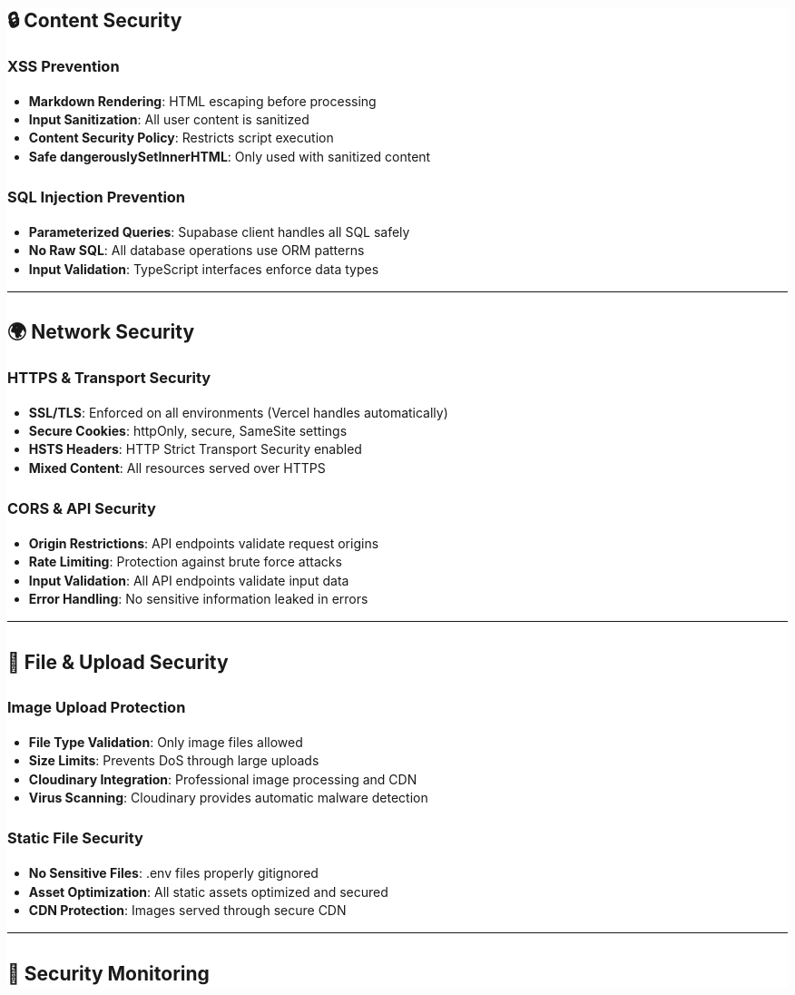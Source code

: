 
## 🔒 **Content Security**

### **XSS Prevention**
- **Markdown Rendering**: HTML escaping before processing
- **Input Sanitization**: All user content is sanitized
- **Content Security Policy**: Restricts script execution
- **Safe dangerouslySetInnerHTML**: Only used with sanitized content

### **SQL Injection Prevention**
- **Parameterized Queries**: Supabase client handles all SQL safely
- **No Raw SQL**: All database operations use ORM patterns
- **Input Validation**: TypeScript interfaces enforce data types

---

## 🌍 **Network Security**

### **HTTPS & Transport Security**
- **SSL/TLS**: Enforced on all environments (Vercel handles automatically)
- **Secure Cookies**: httpOnly, secure, SameSite settings
- **HSTS Headers**: HTTP Strict Transport Security enabled
- **Mixed Content**: All resources served over HTTPS

### **CORS & API Security**
- **Origin Restrictions**: API endpoints validate request origins
- **Rate Limiting**: Protection against brute force attacks
- **Input Validation**: All API endpoints validate input data
- **Error Handling**: No sensitive information leaked in errors

---

## 📁 **File & Upload Security**

### **Image Upload Protection**
- **File Type Validation**: Only image files allowed
- **Size Limits**: Prevents DoS through large uploads
- **Cloudinary Integration**: Professional image processing and CDN
- **Virus Scanning**: Cloudinary provides automatic malware detection

### **Static File Security**
- **No Sensitive Files**: .env files properly gitignored
- **Asset Optimization**: All static assets optimized and secured
- **CDN Protection**: Images served through secure CDN

---

## 🚨 **Security Monitoring**
